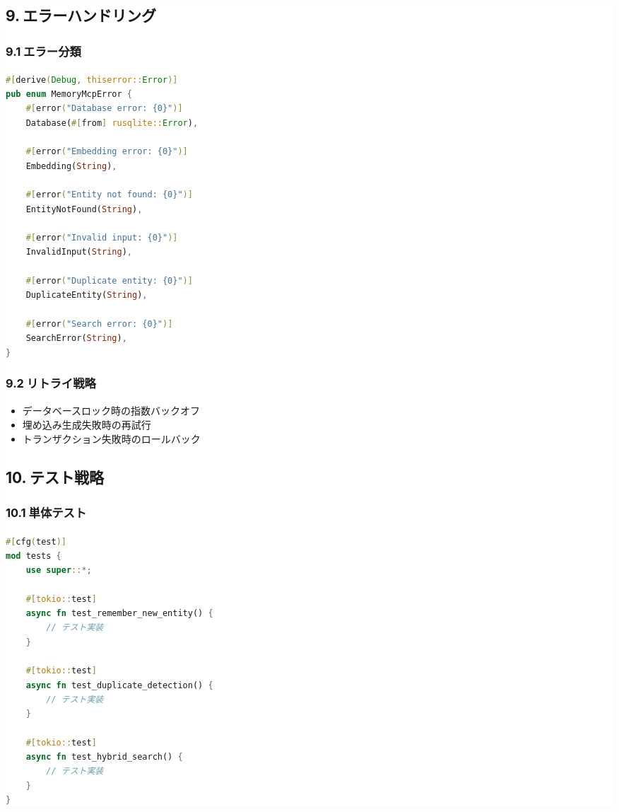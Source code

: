 ## 9. エラーハンドリング

### 9.1 エラー分類
```rust
#[derive(Debug, thiserror::Error)]
pub enum MemoryMcpError {
    #[error("Database error: {0}")]
    Database(#[from] rusqlite::Error),
    
    #[error("Embedding error: {0}")]
    Embedding(String),
    
    #[error("Entity not found: {0}")]
    EntityNotFound(String),
    
    #[error("Invalid input: {0}")]
    InvalidInput(String),
    
    #[error("Duplicate entity: {0}")]
    DuplicateEntity(String),
    
    #[error("Search error: {0}")]
    SearchError(String),
}
```

### 9.2 リトライ戦略
- データベースロック時の指数バックオフ
- 埋め込み生成失敗時の再試行
- トランザクション失敗時のロールバック

## 10. テスト戦略

### 10.1 単体テスト
```rust
#[cfg(test)]
mod tests {
    use super::*;
    
    #[tokio::test]
    async fn test_remember_new_entity() {
        // テスト実装
    }
    
    #[tokio::test]
    async fn test_duplicate_detection() {
        // テスト実装
    }
    
    #[tokio::test]
    async fn test_hybrid_search() {
        // テスト実装
    }
}
```

